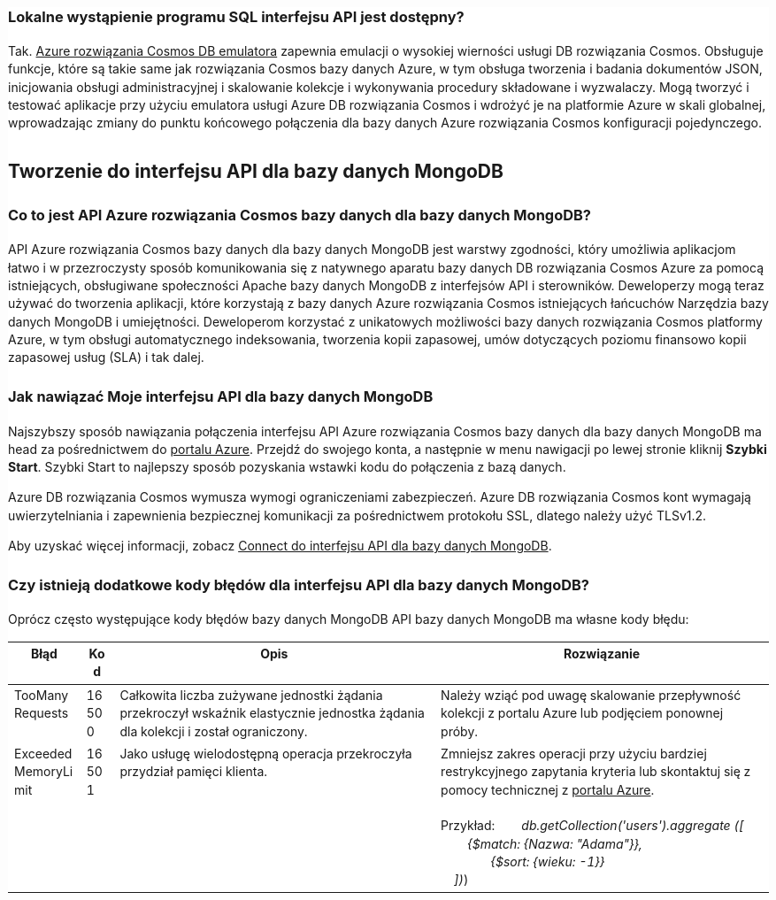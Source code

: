 ### <a name="is-a-local-instance-of-sql-api-available"></a>Lokalne wystąpienie programu SQL interfejsu API jest dostępny?
Tak. [Azure rozwiązania Cosmos DB emulatora](local-emulator.md) zapewnia emulacji o wysokiej wierności usługi DB rozwiązania Cosmos. Obsługuje funkcje, które są takie same jak rozwiązania Cosmos bazy danych Azure, w tym obsługa tworzenia i badania dokumentów JSON, inicjowania obsługi administracyjnej i skalowanie kolekcje i wykonywania procedury składowane i wyzwalaczy. Mogą tworzyć i testować aplikacje przy użyciu emulatora usługi Azure DB rozwiązania Cosmos i wdrożyć je na platformie Azure w skali globalnej, wprowadzając zmiany do punktu końcowego połączenia dla bazy danych Azure rozwiązania Cosmos konfiguracji pojedynczego.

## <a name="develop-against-the-api-for-mongodb"></a>Tworzenie do interfejsu API dla bazy danych MongoDB
### <a name="what-is-the-azure-cosmos-db-api-for-mongodb"></a>Co to jest API Azure rozwiązania Cosmos bazy danych dla bazy danych MongoDB?
API Azure rozwiązania Cosmos bazy danych dla bazy danych MongoDB jest warstwy zgodności, który umożliwia aplikacjom łatwo i w przezroczysty sposób komunikowania się z natywnego aparatu bazy danych DB rozwiązania Cosmos Azure za pomocą istniejących, obsługiwane społeczności Apache bazy danych MongoDB z interfejsów API i sterowników. Deweloperzy mogą teraz używać do tworzenia aplikacji, które korzystają z bazy danych Azure rozwiązania Cosmos istniejących łańcuchów Narzędzia bazy danych MongoDB i umiejętności. Deweloperom korzystać z unikatowych możliwości bazy danych rozwiązania Cosmos platformy Azure, w tym obsługi automatycznego indeksowania, tworzenia kopii zapasowej, umów dotyczących poziomu finansowo kopii zapasowej usług (SLA) i tak dalej.

### <a name="how-do-i-connect-to-my-api-for-mongodb-database"></a>Jak nawiązać Moje interfejsu API dla bazy danych MongoDB
Najszybszy sposób nawiązania połączenia interfejsu API Azure rozwiązania Cosmos bazy danych dla bazy danych MongoDB ma head za pośrednictwem do [portalu Azure](https://portal.azure.com). Przejdź do swojego konta, a następnie w menu nawigacji po lewej stronie kliknij **Szybki Start**. Szybki Start to najlepszy sposób pozyskania wstawki kodu do połączenia z bazą danych. 

Azure DB rozwiązania Cosmos wymusza wymogi ograniczeniami zabezpieczeń. Azure DB rozwiązania Cosmos kont wymagają uwierzytelniania i zapewnienia bezpiecznej komunikacji za pośrednictwem protokołu SSL, dlatego należy użyć TLSv1.2.

Aby uzyskać więcej informacji, zobacz [Connect do interfejsu API dla bazy danych MongoDB](connect-mongodb-account.md).

### <a name="are-there-additional-error-codes-for-an-api-for-mongodb-database"></a>Czy istnieją dodatkowe kody błędów dla interfejsu API dla bazy danych MongoDB?
Oprócz często występujące kody błędów bazy danych MongoDB API bazy danych MongoDB ma własne kody błędu:


| Błąd               | Kod  | Opis  | Rozwiązanie  |
|---------------------|-------|--------------|-----------|
| TooManyRequests     | 16500 | Całkowita liczba zużywane jednostki żądania przekroczył wskaźnik elastycznie jednostka żądania dla kolekcji i został ograniczony. | Należy wziąć pod uwagę skalowanie przepływność kolekcji z portalu Azure lub podjęciem ponownej próby. |
| ExceededMemoryLimit | 16501 | Jako usługę wielodostępną operacja przekroczyła przydział pamięci klienta. | Zmniejsz zakres operacji przy użyciu bardziej restrykcyjnego zapytania kryteria lub skontaktuj się z pomocy technicznej z [portalu Azure](https://portal.azure.com/?#blade/Microsoft_Azure_Support/HelpAndSupportBlade). <br><br>Przykład:  *&nbsp; &nbsp; &nbsp; &nbsp;db.getCollection('users').aggregate ([<br>&nbsp;&nbsp;&nbsp;&nbsp;&nbsp;&nbsp;&nbsp;&nbsp;{$match: {Nazwa: "Adama"}}, <br> &nbsp; &nbsp; &nbsp; &nbsp; &nbsp; &nbsp; &nbsp; &nbsp;{$sort: {wieku: -1}}<br>&nbsp;&nbsp;&nbsp;&nbsp;])*) |


[azure-portal]: https://portal.azure.com
[query]: sql-api-sql-query.md